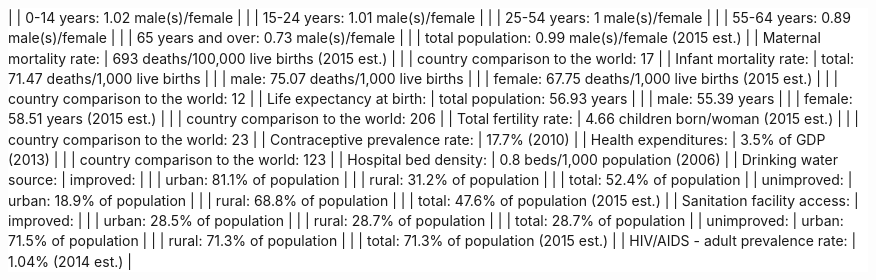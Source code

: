 | | 0-14 years: 1.02 male(s)/female |
| | 15-24 years: 1.01 male(s)/female |
| | 25-54 years: 1 male(s)/female |
| | 55-64 years: 0.89 male(s)/female |
| | 65 years and over: 0.73 male(s)/female |
| | total population: 0.99 male(s)/female (2015 est.) |
| Maternal mortality rate: | 693 deaths/100,000 live births (2015 est.) |
| | country comparison to the world:  17 |
| Infant mortality rate: | total: 71.47 deaths/1,000 live births |
| | male: 75.07 deaths/1,000 live births |
| | female: 67.75 deaths/1,000 live births (2015 est.) |
| | country comparison to the world:  12 |
| Life expectancy at birth: | total population: 56.93 years |
| | male: 55.39 years |
| | female: 58.51 years (2015 est.) |
| | country comparison to the world:  206 |
| Total fertility rate: | 4.66 children born/woman (2015 est.) |
| | country comparison to the world:  23 |
| Contraceptive prevalence rate: | 17.7% (2010) |
| Health expenditures: | 3.5% of GDP (2013) |
| | country comparison to the world:  123 |
| Hospital bed density: | 0.8 beds/1,000 population (2006) |
| Drinking water source: | improved: |
| | urban: 81.1% of population |
| | rural: 31.2% of population |
| | total: 52.4% of population |
| unimproved: | urban: 18.9% of population |
| | rural: 68.8% of population |
| | total: 47.6% of population (2015 est.) |
| Sanitation facility access: | improved: |
| | urban: 28.5% of population |
| | rural: 28.7% of population |
| | total: 28.7% of population |
| unimproved: | urban: 71.5% of population |
| | rural: 71.3% of population |
| | total: 71.3% of population (2015 est.) |
| HIV/AIDS - adult prevalence rate: | 1.04% (2014 est.) |
